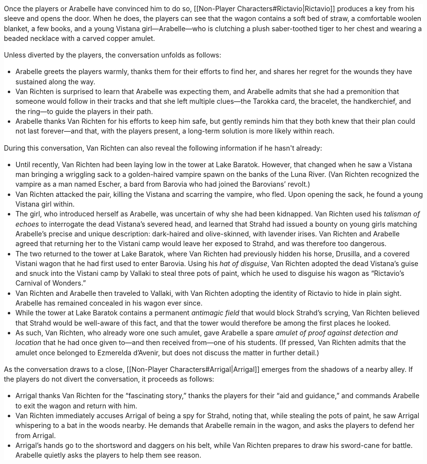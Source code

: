 Once the players or Arabelle have convinced him to do so, [[Non-Player Characters#Rictavio|Rictavio]] produces a key from his sleeve and opens the door. When he does, the players can see that the wagon contains a soft bed of straw, a comfortable woolen blanket, a few books, and a young Vistana girl—Arabelle—who is clutching a plush saber-toothed tiger to her chest and wearing a beaded necklace with a carved copper amulet.

Unless diverted by the players, the conversation unfolds as follows:

* Arabelle greets the players warmly, thanks them for their efforts to find her, and shares her regret for the wounds they have sustained along the way. 
* Van Richten is surprised to learn that Arabelle was expecting them, and Arabelle admits that she had a premonition that someone would follow in their tracks and that she left multiple clues—the Tarokka card, the bracelet, the handkerchief, and the ring—to guide the players in their path.
* Arabelle thanks Van Richten for his efforts to keep him safe, but gently reminds him that they both knew that their plan could not last forever—and that, with the players present, a long-term solution is more likely within reach.

During this conversation, Van Richten can also reveal the following information if he hasn't already:

* Until recently, Van Richten had been laying low in the tower at Lake Baratok. However, that changed when he saw a Vistana man bringing a wriggling sack to a golden-haired vampire spawn on the banks of the Luna River. (Van Richten recognized the vampire as a man named Escher, a bard from Barovia who had joined the Barovians’ revolt.)
* Van Richten attacked the pair, killing the Vistana and scarring the vampire, who fled. Upon opening the sack, he found a young Vistana girl within.
* The girl, who introduced herself as Arabelle, was uncertain of why she had been kidnapped. Van Richten used his *talisman of echoes* to interrogate the dead Vistana’s severed head, and learned that Strahd had issued a bounty on young girls matching Arabelle’s precise and unique description: dark-haired and olive-skinned, with lavender irises. Van Richten and Arabelle agreed that returning her to the Vistani camp would leave her exposed to Strahd, and was therefore too dangerous.
* The two returned to the tower at Lake Baratok, where Van Richten had previously hidden his horse, Drusilla, and a covered Vistani wagon that he had first used to enter Barovia. Using his *hat of disguise*, Van Richten adopted the dead Vistana’s guise and snuck into the Vistani camp by Vallaki to steal three pots of paint, which he used to disguise his wagon as “Rictavio’s Carnival of Wonders.”
* Van Richten and Arabelle then traveled to Vallaki, with Van Richten adopting the identity of Rictavio to hide in plain sight. Arabelle has remained concealed in his wagon ever since.
* While the tower at Lake Baratok contains a permanent *antimagic field* that would block Strahd’s scrying, Van Richten believed that Strahd would be well-aware of this fact, and that the tower would therefore be among the first places he looked. 
* As such, Van Richten, who already wore one such amulet, gave Arabelle a spare *amulet of proof against detection and location* that he had once given to—and then received from—one of his students. (If pressed, Van Richten admits that the amulet once belonged to Ezmerelda d’Avenir, but does not discuss the matter in further detail.)

As the conversation draws to a close, [[Non-Player Characters#Arrigal|Arrigal]] emerges from the shadows of a nearby alley. If the players do not divert the conversation, it proceeds as follows: 

* Arrigal thanks Van Richten for the “fascinating story,” thanks the players for their “aid and guidance,” and commands Arabelle to exit the wagon and return with him.
* Van Richten immediately accuses Arrigal of being a spy for Strahd, noting that, while stealing the pots of paint, he saw Arrigal whispering to a bat in the woods nearby. He demands that Arabelle remain in the wagon, and asks the players to defend her from Arrigal. 
* Arrigal’s hands go to the shortsword and daggers on his belt, while Van Richten prepares to draw his sword-cane for battle. Arabelle quietly asks the players to help them see reason.
